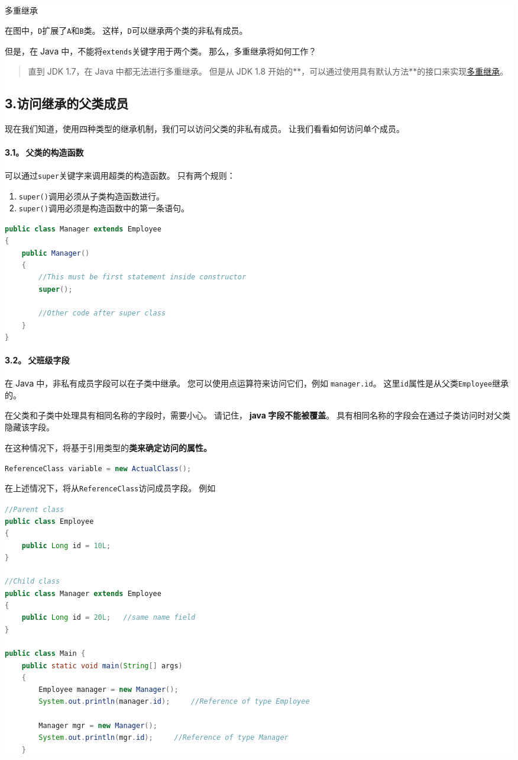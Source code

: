 多重继承

在图中，`D`扩展了`A`和`B`类。 这样，`D`可以继承两个类的非私有成员。

但是，在 Java 中，不能将`extends`关键字用于两个类。 那么，多重继承将如何工作？

> 直到 JDK 1.7，在 Java 中都无法进行多重继承。 但是从 JDK 1.8 开始的**，可以通过使用具有默认方法**的接口来实现[多重继承](//howtodoinjava.com/object-oriented/multiple-inheritance-in-java/)。

## 3.访问继承的父类成员

现在我们知道，使用四种类型的继承机制，我们可以访问父类的非私有成员。 让我们看看如何访问单个成员。

#### 3.1。 父类的构造函数

可以通过`super`关键字来调用超类的构造函数。 只有两个规则：

1.  `super()`调用必须从子类构造函数进行。
2.  `super()`调用必须是构造函数中的第一条语句。

```java
public class Manager extends Employee 
{
    public Manager() 
    {
        //This must be first statement inside constructor
        super();

        //Other code after super class
    }
}

```

#### 3.2。 父班级字段

在 Java 中，非私有成员字段可以在子类中继承。 您可以使用点运算符来访问它们，例如 `manager.id`。 这里`id`属性是从父类`Employee`继承的。

在父类和子类中处理具有相同名称的字段时，需要小心。 请记住， **java 字段不能被覆盖**。 具有相同名称的字段会在通过子类访问时对父类隐藏该字段。

在这种情况下，将基于引用类型的**类来确定访问的属性。**

```java
ReferenceClass variable = new ActualClass();
```

在上述情况下，将从`ReferenceClass`访问成员字段。 例如

```java
//Parent class
public class Employee 
{   
    public Long id = 10L;
}

//Child class
public class Manager extends Employee 
{
    public Long id = 20L;   //same name field
}

public class Main {
    public static void main(String[] args) 
    {
        Employee manager = new Manager();
        System.out.println(manager.id);     //Reference of type Employee

        Manager mgr = new Manager();
        System.out.println(mgr.id);     //Reference of type Manager
    }
```